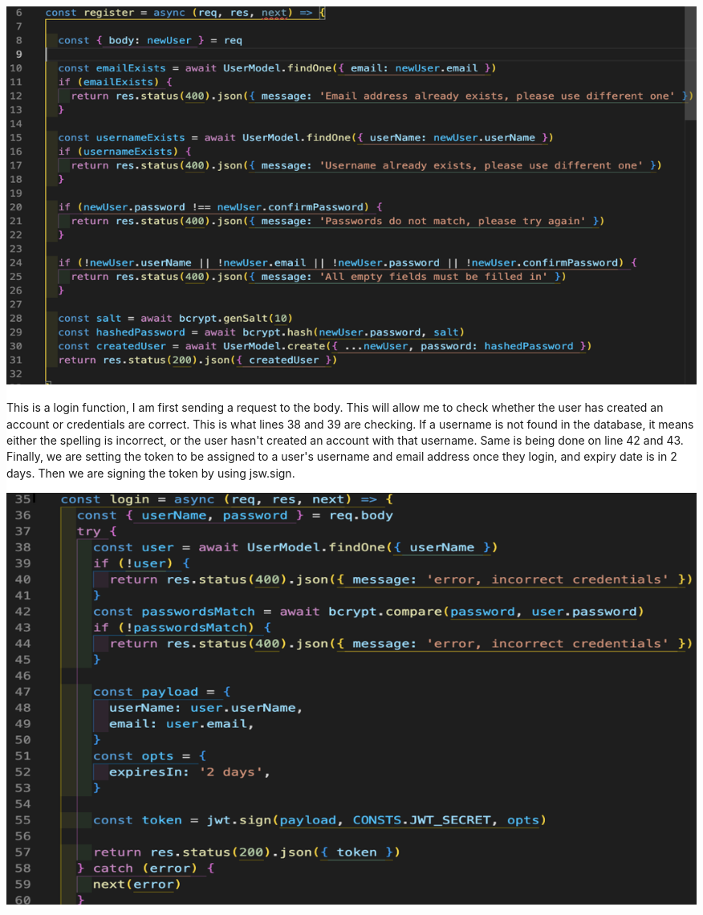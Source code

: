 ![Image9](./readme-images/Image9.png)

This is a login function, I am first sending a request to the body. This will allow me to check whether the user has created an account or credentials are correct. This is what lines 38 and 39 are checking. If a username is not found in the database, it means either the spelling is incorrect, or the user hasn't created an account with that username.
Same is being done on line 42 and 43. 
Finally, we are setting the token to be assigned to a user's username and email address once they login, and expiry date is in 2 days. Then we are signing the token by using jsw.sign.

![Image10](./readme-images/Image10.png)
